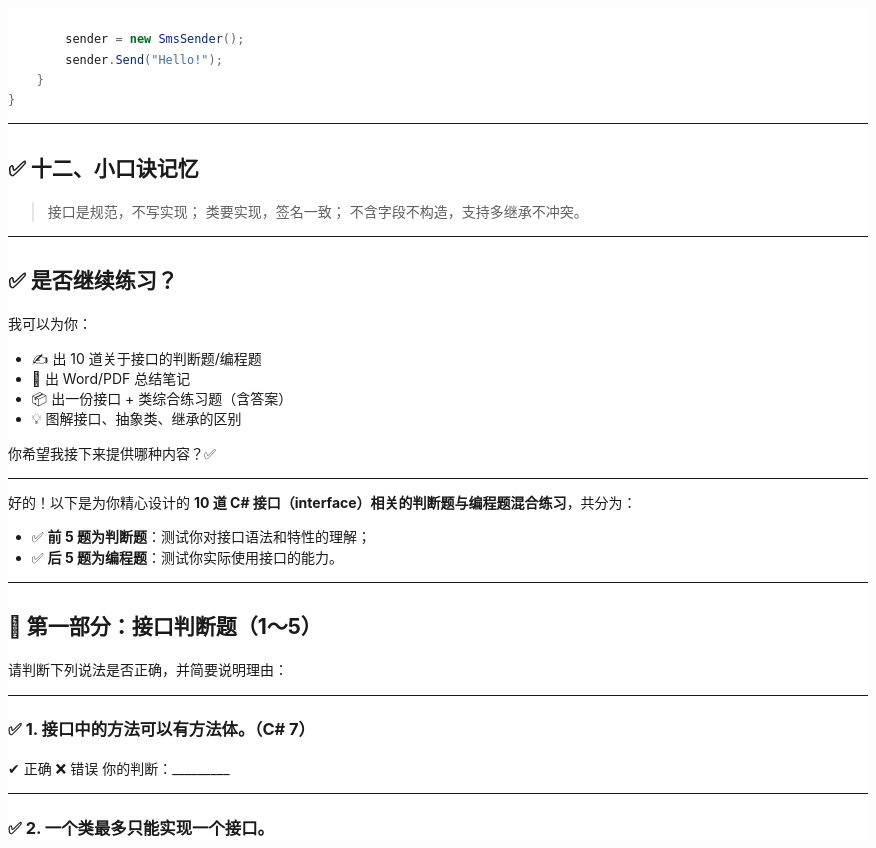 ```csharp

        sender = new SmsSender();
        sender.Send("Hello!");
    }
}
```

---

## ✅ 十二、小口诀记忆

> 接口是规范，不写实现；
> 类要实现，签名一致；
> 不含字段不构造，支持多继承不冲突。

---

## ✅ 是否继续练习？

我可以为你：

* ✍️ 出 10 道关于接口的判断题/编程题
* 📄 出 Word/PDF 总结笔记
* 📦 出一份接口 + 类综合练习题（含答案）
* 💡 图解接口、抽象类、继承的区别

你希望我接下来提供哪种内容？✅



----

好的！以下是为你精心设计的 **10 道 C# 接口（interface）相关的判断题与编程题混合练习**，共分为：

* ✅ **前 5 题为判断题**：测试你对接口语法和特性的理解；
* ✅ **后 5 题为编程题**：测试你实际使用接口的能力。

---

## 🧠 第一部分：接口判断题（1～5）

请判断下列说法是否正确，并简要说明理由：

---

### ✅ 1. 接口中的方法可以有方法体。（C# 7）

✔ 正确 ❌ 错误
你的判断：\_\_\_\_\_\_\_\_\_

---

### ✅ 2. 一个类最多只能实现一个接口。
